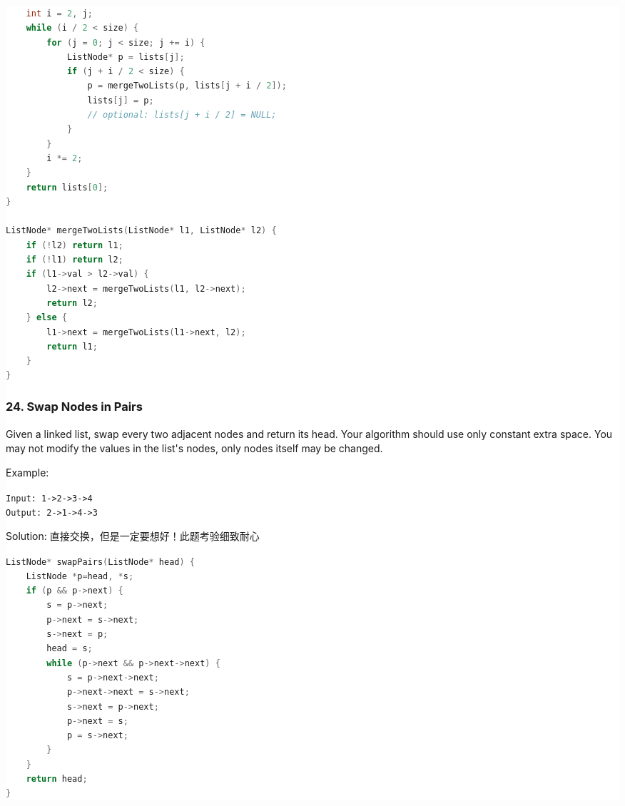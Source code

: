 ```cpp
    int i = 2, j;
    while (i / 2 < size) {
        for (j = 0; j < size; j += i) {
            ListNode* p = lists[j];
            if (j + i / 2 < size) {
                p = mergeTwoLists(p, lists[j + i / 2]);
                lists[j] = p;
                // optional: lists[j + i / 2] = NULL;
            }
        }
        i *= 2;
    }
    return lists[0];
}

ListNode* mergeTwoLists(ListNode* l1, ListNode* l2) {
    if (!l2) return l1;
    if (!l1) return l2;
    if (l1->val > l2->val) {
        l2->next = mergeTwoLists(l1, l2->next);
        return l2;
    } else {
        l1->next = mergeTwoLists(l1->next, l2);
        return l1;
    }
}
```

### 24. Swap Nodes in Pairs

Given a linked list, swap every two adjacent nodes and return its head. Your algorithm should use only constant extra space. You may not modify the values in the list's nodes, only nodes itself may be changed.

Example:

```text
Input: 1->2->3->4
Output: 2->1->4->3
```

Solution: 直接交换，但是一定要想好！此题考验细致耐心

```cpp
ListNode* swapPairs(ListNode* head) {
    ListNode *p=head, *s;  
    if (p && p->next) {  
        s = p->next;  
        p->next = s->next;  
        s->next = p;  
        head = s;  
        while (p->next && p->next->next) {  
            s = p->next->next;  
            p->next->next = s->next;  
            s->next = p->next;  
            p->next = s;  
            p = s->next;  
        }  
    }  
    return head;
}
```
